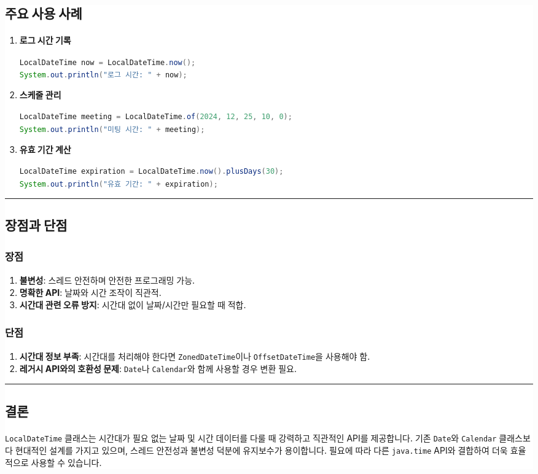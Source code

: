 
## 주요 사용 사례

1. **로그 시간 기록**
   ```java
   LocalDateTime now = LocalDateTime.now();
   System.out.println("로그 시간: " + now);
   ```

2. **스케줄 관리**
   ```java
   LocalDateTime meeting = LocalDateTime.of(2024, 12, 25, 10, 0);
   System.out.println("미팅 시간: " + meeting);
   ```

3. **유효 기간 계산**
   ```java
   LocalDateTime expiration = LocalDateTime.now().plusDays(30);
   System.out.println("유효 기간: " + expiration);
   ```

---

## 장점과 단점

### 장점
1. **불변성**: 스레드 안전하며 안전한 프로그래밍 가능.
2. **명확한 API**: 날짜와 시간 조작이 직관적.
3. **시간대 관련 오류 방지**: 시간대 없이 날짜/시간만 필요할 때 적합.

### 단점
1. **시간대 정보 부족**: 시간대를 처리해야 한다면 `ZonedDateTime`이나 `OffsetDateTime`을 사용해야 함.
2. **레거시 API와의 호환성 문제**: `Date`나 `Calendar`와 함께 사용할 경우 변환 필요.

---

## 결론

`LocalDateTime` 클래스는 시간대가 필요 없는 날짜 및 시간 데이터를 다룰 때 강력하고 직관적인 API를 제공합니다. 기존 `Date`와 `Calendar` 클래스보다 현대적인 설계를 가지고 있으며, 스레드 안전성과 불변성 덕분에 유지보수가 용이합니다. 필요에 따라 다른 `java.time` API와 결합하여 더욱 효율적으로 사용할 수 있습니다.